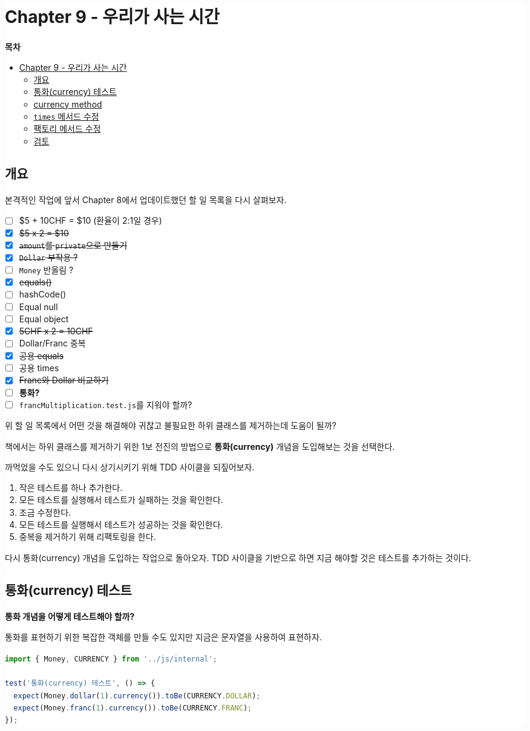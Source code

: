 # Chapter 9 - 우리가 사는 시간

**목차**

- [Chapter 9 - 우리가 사는 시간](#chapter-9---우리가-사는-시간)
  - [개요](#개요)
  - [통화(currency) 테스트](#통화currency-테스트)
  - [currency method](#currency-method)
  - [`times` 메서드 수정](#times-메서드-수정)
  - [팩토리 메서드 수정](#팩토리-메서드-수정)
  - [검토](#검토)

## 개요

본격적인 작업에 앞서 Chapter 8에서 업데이트했던 할 일 목록을 다시 살펴보자.

- [ ] $5 + 10CHF = $10 (환율이 2:1일 경우)
- [x] ~~$5 x 2 = $10~~
- [x] ~~`amount`를 `private`으로 만들기~~
- [x] ~~`Dollar` 부작용 ?~~
- [ ] `Money` 반올림 ?
- [x] ~~equals()~~
- [ ] hashCode()
- [ ] Equal null
- [ ] Equal object
- [x] ~~5CHF x 2 = 10CHF~~
- [ ] Dollar/Franc 중복
- [x] ~~공용 equals~~
- [ ] 공용 times
- [x] ~~Franc와 Dollar 비교하기~~
- [ ] **통화?**
- [ ] `francMultiplication.test.js`를 지워야 할까?

위 할 일 목록에서 어떤 것을 해결해야 귀찮고 불필요한 하위 클래스를 제거하는데 도움이 될까?

책에서는 하위 클래스를 제거하기 위한 1보 전진의 방법으로 **통화(currency)** 개념을 도입해보는 것을 선택한다.

까먹었을 수도 있으니 다시 상기시키기 위해 TDD 사이클을 되짚어보자.

1. 작은 테스트를 하나 추가한다.
2. 모든 테스트를 실행해서 테스트가 실패하는 것을 확인한다.
3. 조금 수정한다.
4. 모든 테스트를 실행해서 테스트가 성공하는 것을 확인한다.
5. 중복을 제거하기 위해 리팩토링을 한다.

다시 통화(currency) 개념을 도입하는 작업으로 돌아오자. TDD 사이클을 기반으로 하면 지금 해야할 것은 테스트를 추가하는 것이다.

## 통화(currency) 테스트

**통화 개념을 어떻게 테스트해야 할까?**

통화를 표현하기 위한 복잡한 객체를 만들 수도 있지만 지금은 문자열을 사용하여 표현하자.

```javascript
import { Money, CURRENCY } from '../js/internal';

test('통화(currency) 테스트', () => {
  expect(Money.dollar(1).currency()).toBe(CURRENCY.DOLLAR);
  expect(Money.franc(1).currency()).toBe(CURRENCY.FRANC);
});
```
